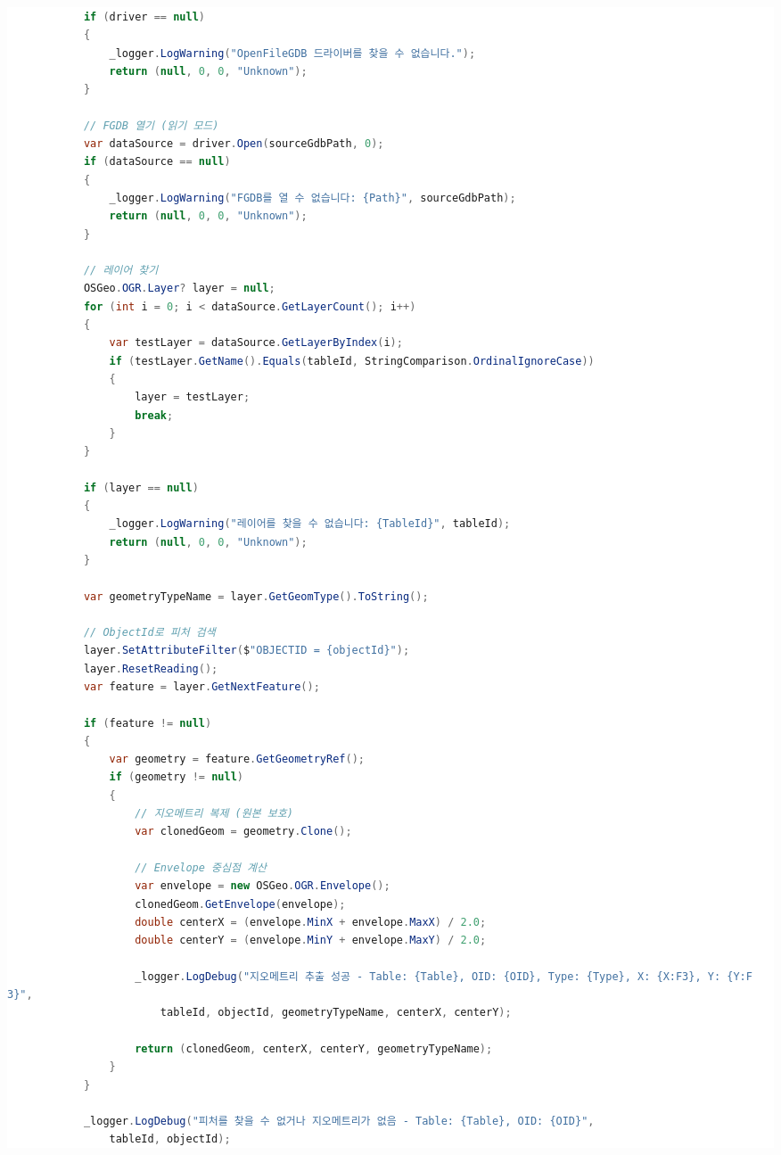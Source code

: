 ```csharp
            if (driver == null)
            {
                _logger.LogWarning("OpenFileGDB 드라이버를 찾을 수 없습니다.");
                return (null, 0, 0, "Unknown");
            }

            // FGDB 열기 (읽기 모드)
            var dataSource = driver.Open(sourceGdbPath, 0);
            if (dataSource == null)
            {
                _logger.LogWarning("FGDB를 열 수 없습니다: {Path}", sourceGdbPath);
                return (null, 0, 0, "Unknown");
            }

            // 레이어 찾기
            OSGeo.OGR.Layer? layer = null;
            for (int i = 0; i < dataSource.GetLayerCount(); i++)
            {
                var testLayer = dataSource.GetLayerByIndex(i);
                if (testLayer.GetName().Equals(tableId, StringComparison.OrdinalIgnoreCase))
                {
                    layer = testLayer;
                    break;
                }
            }

            if (layer == null)
            {
                _logger.LogWarning("레이어를 찾을 수 없습니다: {TableId}", tableId);
                return (null, 0, 0, "Unknown");
            }

            var geometryTypeName = layer.GetGeomType().ToString();

            // ObjectId로 피처 검색
            layer.SetAttributeFilter($"OBJECTID = {objectId}");
            layer.ResetReading();
            var feature = layer.GetNextFeature();

            if (feature != null)
            {
                var geometry = feature.GetGeometryRef();
                if (geometry != null)
                {
                    // 지오메트리 복제 (원본 보호)
                    var clonedGeom = geometry.Clone();

                    // Envelope 중심점 계산
                    var envelope = new OSGeo.OGR.Envelope();
                    clonedGeom.GetEnvelope(envelope);
                    double centerX = (envelope.MinX + envelope.MaxX) / 2.0;
                    double centerY = (envelope.MinY + envelope.MaxY) / 2.0;

                    _logger.LogDebug("지오메트리 추출 성공 - Table: {Table}, OID: {OID}, Type: {Type}, X: {X:F3}, Y: {Y:F3}",
                        tableId, objectId, geometryTypeName, centerX, centerY);

                    return (clonedGeom, centerX, centerY, geometryTypeName);
                }
            }

            _logger.LogDebug("피처를 찾을 수 없거나 지오메트리가 없음 - Table: {Table}, OID: {OID}",
                tableId, objectId);
```